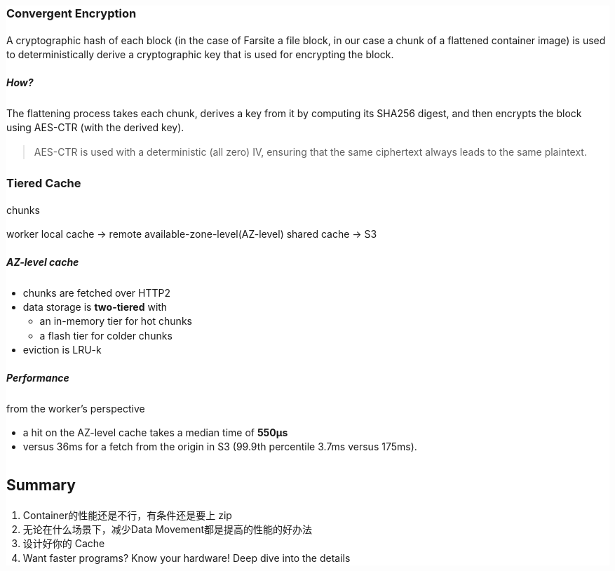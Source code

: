 ### Convergent Encryption

A cryptographic hash of each block (in the case of Farsite a file block, in our case a chunk of a flattened container image) is used to deterministically derive a cryptographic key that is used for encrypting the block.

##### How?

The flattening process takes each chunk, derives a key from it by computing its SHA256 digest, and then encrypts the block using AES-CTR (with the derived key).

> AES-CTR is used with a deterministic (all zero) IV, ensuring that the same ciphertext always leads to the same plaintext.

### Tiered Cache

chunks

worker local cache -> remote available-zone-level(AZ-level) shared cache -> S3

##### AZ-level cache

- chunks are fetched over HTTP2
- data storage is **two-tiered** with
  - an in-memory tier for hot chunks
  - a flash tier for colder chunks
- eviction is LRU-k

##### Performance

from the worker’s perspective

- a hit on the AZ-level cache takes a median time of **550µs**
- versus 36ms for a fetch from the origin in S3 (99.9th percentile 3.7ms versus 175ms).

## Summary

1. Container的性能还是不行，有条件还是要上 zip
2. 无论在什么场景下，减少Data Movement都是提高的性能的好办法
3. 设计好你的 Cache
4. Want faster programs? Know your hardware! Deep dive into the details
